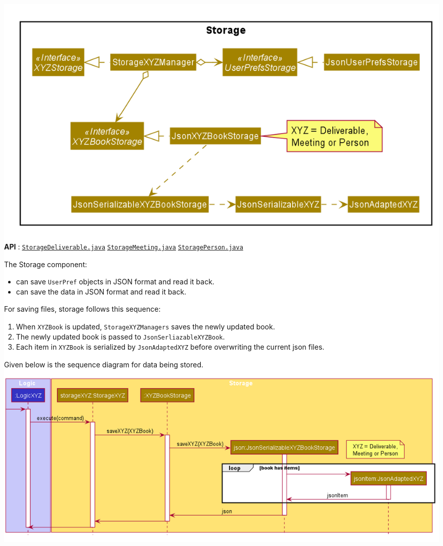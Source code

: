 ![Structure of the Storage Component](images/StorageClassDiagram.png)

**API** : 
[`StorageDeliverable.java`](https://github.com/AY2021S1-CS2103T-F11-2/tp/tree/master/src/main/java/seedu/address/storage/deliverable/StorageDeliverable.java)
[`StorageMeeting.java`](https://github.com/AY2021S1-CS2103T-F11-2/tp/tree/master/src/main/java/seedu/address/storage/meeting/StorageMeeting.java)
[`StoragePerson.java`](https://github.com/AY2021S1-CS2103T-F11-2/tp/tree/master/src/main/java/seedu/address/storage/person/StoragePerson.java)

The Storage component:
* can save `UserPref` objects in JSON format and read it back.
* can save the data in JSON format and read it back.

For saving files, storage follows this sequence:

1. When `XYZBook` is updated, `StorageXYZManagers` saves the newly updated book.
1. The newly updated book is passed to `JsonSerliazableXYZBook`.
1. Each item in `XYZBook` is serialized by `JsonAdaptedXYZ` before overwriting the current json files.

Given below is the sequence diagram for data being stored.

![Interactions Inside the Storage Component for Any Book](images/SaveStorageSequenceDiagram.png)
